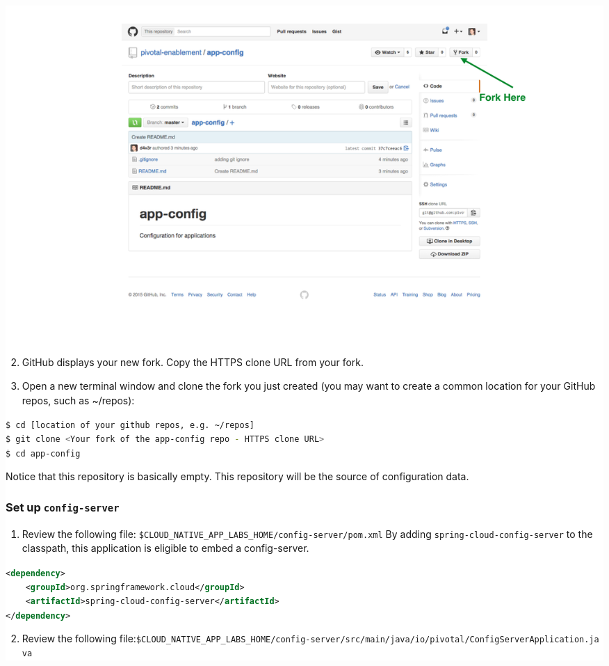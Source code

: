 ![fork](resources/images/fork.png "fork")

2) GitHub displays your new fork. Copy the HTTPS clone URL from your fork.

3) Open a new terminal window and clone the fork you just created (you may want to create a common location for your GitHub repos, such as ~/repos):

```bash
$ cd [location of your github repos, e.g. ~/repos]
$ git clone <Your fork of the app-config repo - HTTPS clone URL>
$ cd app-config
```

Notice that this repository is basically empty. This repository will be the source of configuration data.

### Set up `config-server`

1) Review the following file: `$CLOUD_NATIVE_APP_LABS_HOME/config-server/pom.xml`
By adding `spring-cloud-config-server` to the classpath, this application is eligible to embed a config-server.

```xml
<dependency>
    <groupId>org.springframework.cloud</groupId>
    <artifactId>spring-cloud-config-server</artifactId>
</dependency>
```
2) Review the following file:`$CLOUD_NATIVE_APP_LABS_HOME/config-server/src/main/java/io/pivotal/ConfigServerApplication.java`

